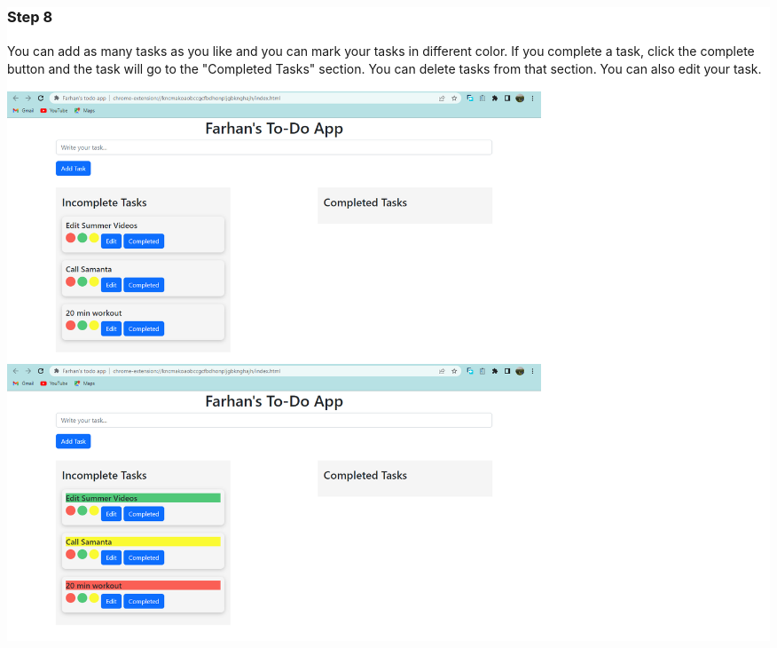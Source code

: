 ### Step 8 
You can add as many tasks as you like and you can mark your tasks in different color. If you complete a task, click the complete button and the task will go to the "Completed Tasks" section. You can delete tasks from that section. You can also edit your task.

<img src="images/7.png" width="70%" height="70%">

<img src="images/8.png" width="70%" height="70%">
